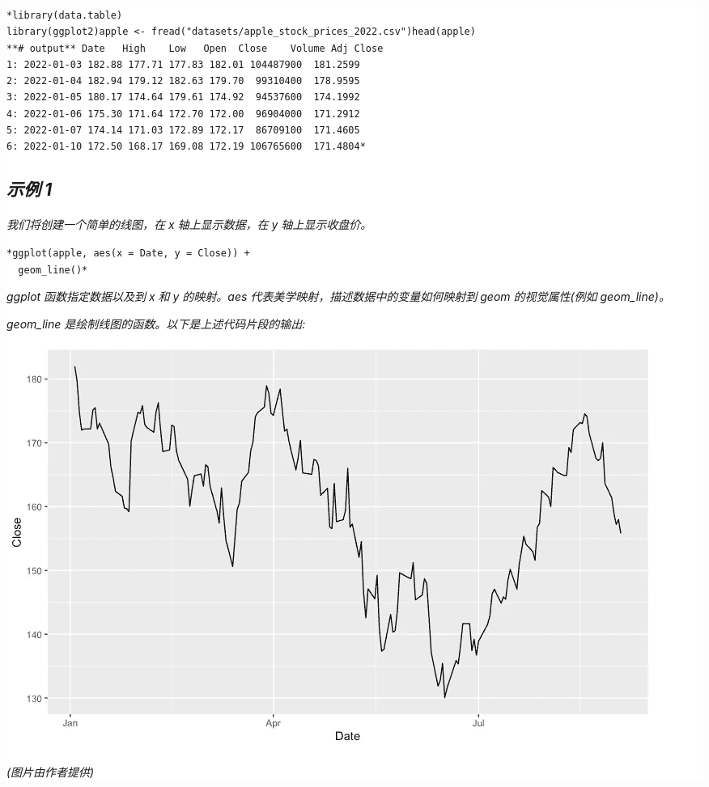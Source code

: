```
*library(data.table)
library(ggplot2)apple <- fread("datasets/apple_stock_prices_2022.csv")head(apple)
**# output** Date   High    Low   Open  Close    Volume Adj Close
1: 2022-01-03 182.88 177.71 177.83 182.01 104487900  181.2599
2: 2022-01-04 182.94 179.12 182.63 179.70  99310400  178.9595
3: 2022-01-05 180.17 174.64 179.61 174.92  94537600  174.1992
4: 2022-01-06 175.30 171.64 172.70 172.00  96904000  171.2912
5: 2022-01-07 174.14 171.03 172.89 172.17  86709100  171.4605
6: 2022-01-10 172.50 168.17 169.08 172.19 106765600  171.4804*
```

## *示例 1*

*我们将创建一个简单的线图，在 x 轴上显示数据，在 y 轴上显示收盘价。*

```
*ggplot(apple, aes(x = Date, y = Close)) + 
  geom_line()*
```

*ggplot 函数指定数据以及到 x 和 y 的映射。aes 代表美学映射，描述数据中的变量如何映射到 geom 的视觉属性(例如 geom_line)。*

*geom_line 是绘制线图的函数。以下是上述代码片段的输出:*

*![](img/81957e1451dbf5df5194e54e5d5bab93.png)*

*(图片由作者提供)*
